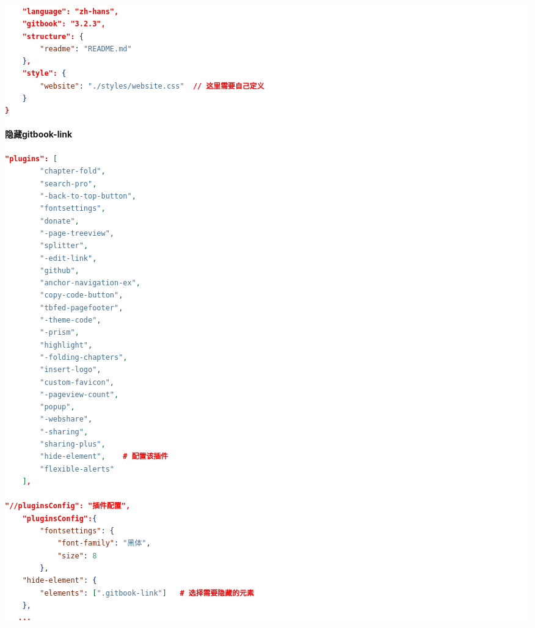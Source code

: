 ```json
	"language": "zh-hans",
	"gitbook": "3.2.3",
	"structure": {
		"readme": "README.md"
	},
	"style": {
		"website": "./styles/website.css"  // 这里需要自己定义
	}
}
```

#### 隐藏gitbook-link

```json
"plugins": [
	    "chapter-fold",
		"search-pro",
		"-back-to-top-button",
		"fontsettings",
		"donate",
		"-page-treeview",
		"splitter",
		"-edit-link",
		"github",
		"anchor-navigation-ex",
		"copy-code-button",
		"tbfed-pagefooter",
		"-theme-code",
		"-prism",
		"highlight",
		"-folding-chapters",
		"insert-logo",
		"custom-favicon",
		"-pageview-count",
		"popup",
		"-webshare",
		"-sharing",
		"sharing-plus",
		"hide-element",    # 配置该插件
		"flexible-alerts"
	],

"//pluginsConfig": "插件配置",
	"pluginsConfig":{
		"fontsettings": {
			"font-family": "黑体",
			"size": 8
		},
	"hide-element": {
		"elements": [".gitbook-link"]   # 选择需要隐藏的元素
	},
   ...
```
